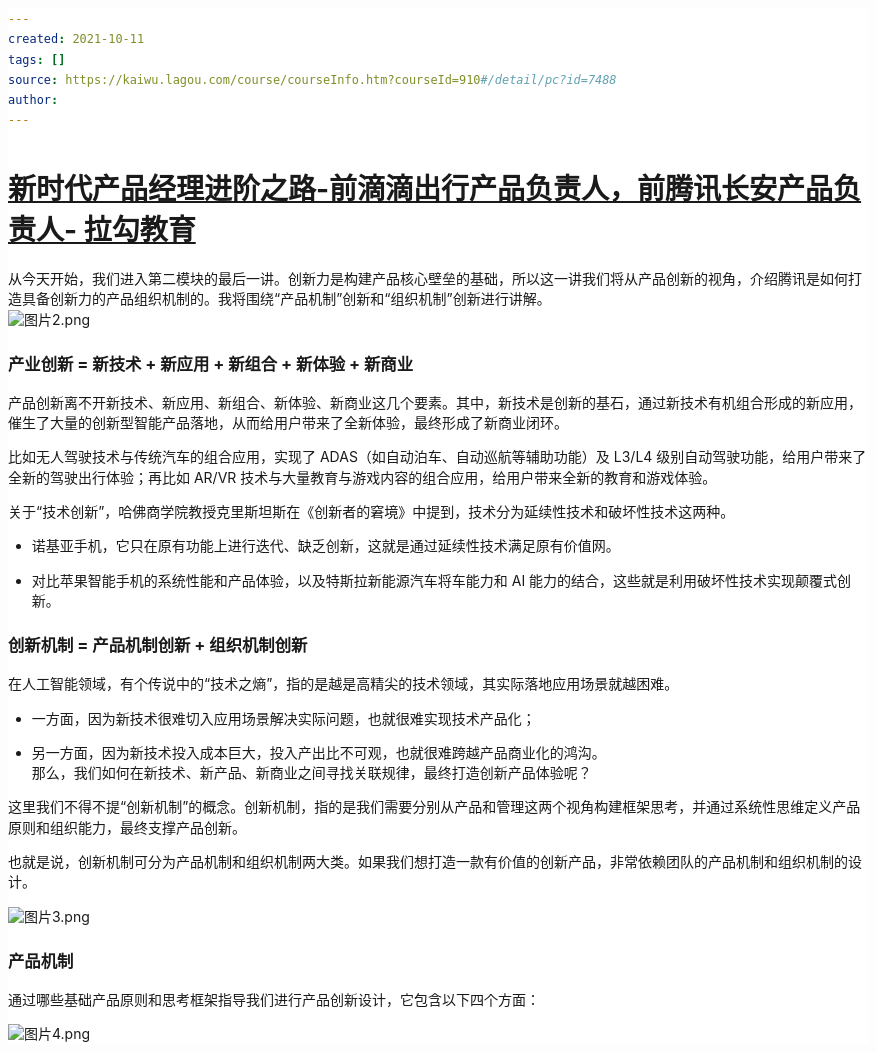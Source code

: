 ```yaml
---
created: 2021-10-11
tags: []
source: https://kaiwu.lagou.com/course/courseInfo.htm?courseId=910#/detail/pc?id=7488
author: 
---
```


# [新时代产品经理进阶之路-前滴滴出行产品负责人，前腾讯长安产品负责人- 拉勾教育](https://kaiwu.lagou.com/course/courseInfo.htm?courseId=910#/detail/pc?id=7488)


从今天开始，我们进入第二模块的最后一讲。创新力是构建产品核心壁垒的基础，所以这一讲我们将从产品创新的视角，介绍腾讯是如何打造具备创新力的产品组织机制的。我将围绕“产品机制”创新和“组织机制”创新进行讲解。  
![图片2.png](https://s0.lgstatic.com/i/image6/M00/44/83/CioPOWC_SdeAX73xAAMEJBUHcj0305.png)

### 产业创新 = 新技术 + 新应用 + 新组合 + 新体验 + 新商业

产品创新离不开新技术、新应用、新组合、新体验、新商业这几个要素。其中，新技术是创新的基石，通过新技术有机组合形成的新应用，催生了大量的创新型智能产品落地，从而给用户带来了全新体验，最终形成了新商业闭环。

比如无人驾驶技术与传统汽车的组合应用，实现了 ADAS（如自动泊车、自动巡航等辅助功能）及 L3/L4 级别自动驾驶功能，给用户带来了全新的驾驶出行体验；再比如 AR/VR 技术与大量教育与游戏内容的组合应用，给用户带来全新的教育和游戏体验。

关于“技术创新”，哈佛商学院教授克里斯坦斯在《创新者的窘境》中提到，技术分为延续性技术和破坏性技术这两种。

-   诺基亚手机，它只在原有功能上进行迭代、缺乏创新，这就是通过延续性技术满足原有价值网。
    
-   对比苹果智能手机的系统性能和产品体验，以及特斯拉新能源汽车将车能力和 AI 能力的结合，这些就是利用破坏性技术实现颠覆式创新。
    

### 创新机制 = 产品机制创新 + 组织机制创新

在人工智能领域，有个传说中的“技术之熵”，指的是越是高精尖的技术领域，其实际落地应用场景就越困难。

-   一方面，因为新技术很难切入应用场景解决实际问题，也就很难实现技术产品化；
    
-   另一方面，因为新技术投入成本巨大，投入产出比不可观，也就很难跨越产品商业化的鸿沟。  
    那么，我们如何在新技术、新产品、新商业之间寻找关联规律，最终打造创新产品体验呢？
    

这里我们不得不提“创新机制”的概念。创新机制，指的是我们需要分别从产品和管理这两个视角构建框架思考，并通过系统性思维定义产品原则和组织能力，最终支撑产品创新。

也就是说，创新机制可分为产品机制和组织机制两大类。如果我们想打造一款有价值的创新产品，非常依赖团队的产品机制和组织机制的设计。

![图片3.png](https://s0.lgstatic.com/i/image6/M00/44/83/CioPOWC_SfeAZfHvAAEZPLe6mjI251.png)

### 产品机制

通过哪些基础产品原则和思考框架指导我们进行产品创新设计，它包含以下四个方面：

![图片4.png](https://s0.lgstatic.com/i/image6/M01/44/7A/Cgp9HWC_ShWAT0dfAANRlJUMcLI621.png)

